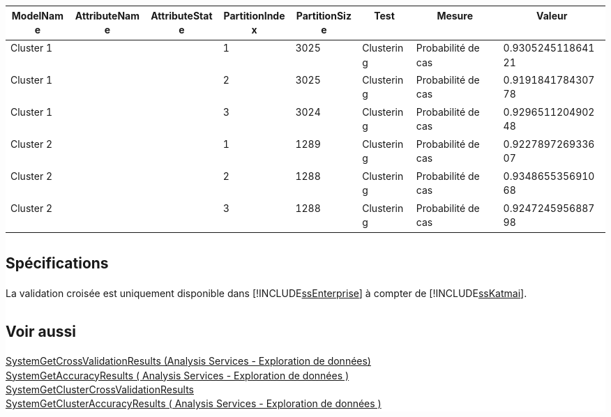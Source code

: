 |ModelName|AttributeName|AttributeState|PartitionIndex|PartitionSize|Test|Mesure|Valeur|  
|---------------|-------------------|--------------------|--------------------|-------------------|----------|-------------|-----------|  
|Cluster 1|||1|3025|Clustering|Probabilité de cas|0.930524511864121|  
|Cluster 1|||2|3025|Clustering|Probabilité de cas|0.919184178430778|  
|Cluster 1|||3|3024|Clustering|Probabilité de cas|0.929651120490248|  
|Cluster 2|||1|1289|Clustering|Probabilité de cas|0.922789726933607|  
|Cluster 2|||2|1288|Clustering|Probabilité de cas|0.934865535691068|  
|Cluster 2|||3|1288|Clustering|Probabilité de cas|0.924724595688798|  
  
## <a name="requirements"></a>Spécifications  
 La validation croisée est uniquement disponible dans [!INCLUDE[ssEnterprise](../../includes/ssenterprise-md.md)] à compter de [!INCLUDE[ssKatmai](../../includes/sskatmai-md.md)].  
  
## <a name="see-also"></a>Voir aussi  
 [SystemGetCrossValidationResults &#40;Analysis Services - Exploration de données&#41;](../../analysis-services/data-mining/systemgetcrossvalidationresults-analysis-services-data-mining.md)   
 [SystemGetAccuracyResults &#40; Analysis Services - Exploration de données &#41;](../../analysis-services/data-mining/systemgetaccuracyresults-analysis-services-data-mining.md)   
 [SystemGetClusterCrossValidationResults](../../analysis-services/data-mining/systemgetclustercrossvalidationresults-analysis-services-data-mining.md)   
 [SystemGetClusterAccuracyResults &#40; Analysis Services - Exploration de données &#41;](../../analysis-services/data-mining/systemgetclusteraccuracyresults-analysis-services-data-mining.md)  
  
  
